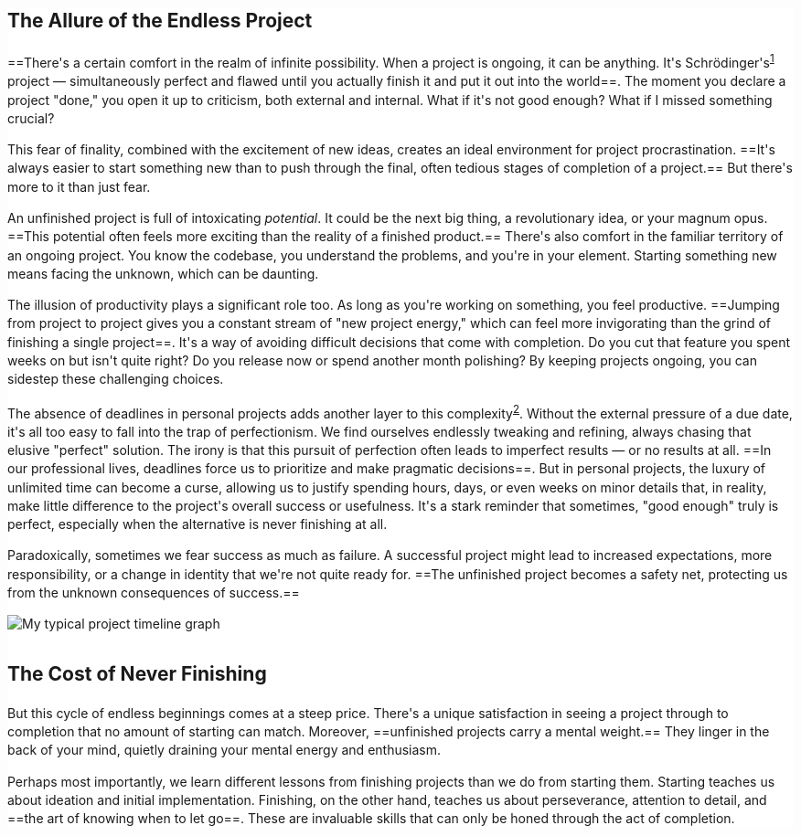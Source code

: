## The Allure of the Endless Project

==There's a certain comfort in the realm of infinite possibility. When a project is ongoing, it can be anything. It's Schrödinger's<sup><a href="https://www.bytedrum.com/posts/art-of-finishing/" data-footnote-ref="" aria-describedby="footnote-label">1</a></sup> project — simultaneously perfect and flawed until you actually finish it and put it out into the world==. The moment you declare a project "done," you open it up to criticism, both external and internal. What if it's not good enough? What if I missed something crucial?

This fear of finality, combined with the excitement of new ideas, creates an ideal environment for project procrastination. ==It's always easier to start something new than to push through the final, often tedious stages of completion of a project.== But there's more to it than just fear.

An unfinished project is full of intoxicating _potential_. It could be the next big thing, a revolutionary idea, or your magnum opus. ==This potential often feels more exciting than the reality of a finished product.== There's also comfort in the familiar territory of an ongoing project. You know the codebase, you understand the problems, and you're in your element. Starting something new means facing the unknown, which can be daunting.

The illusion of productivity plays a significant role too. As long as you're working on something, you feel productive. ==Jumping from project to project gives you a constant stream of "new project energy," which can feel more invigorating than the grind of finishing a single project==. It's a way of avoiding difficult decisions that come with completion. Do you cut that feature you spent weeks on but isn't quite right? Do you release now or spend another month polishing? By keeping projects ongoing, you can sidestep these challenging choices.

The absence of deadlines in personal projects adds another layer to this complexity<sup><a href="https://www.bytedrum.com/posts/art-of-finishing/" data-footnote-ref="" aria-describedby="footnote-label">2</a></sup>. Without the external pressure of a due date, it's all too easy to fall into the trap of perfectionism. We find ourselves endlessly tweaking and refining, always chasing that elusive "perfect" solution. The irony is that this pursuit of perfection often leads to imperfect results — or no results at all. ==In our professional lives, deadlines force us to prioritize and make pragmatic decisions==. But in personal projects, the luxury of unlimited time can become a curse, allowing us to justify spending hours, days, or even weeks on minor details that, in reality, make little difference to the project's overall success or usefulness. It's a stark reminder that sometimes, "good enough" truly is perfect, especially when the alternative is never finishing at all.

Paradoxically, sometimes we fear success as much as failure. A successful project might lead to increased expectations, more responsibility, or a change in identity that we're not quite ready for. ==The unfinished project becomes a safety net, protecting us from the unknown consequences of success.==

<img alt="My typical project timeline graph" src="https://www.bytedrum.com/_astro/project-timeline.D5AZCSF__20agTs.svg" height="1379" width="1017" />

## The Cost of Never Finishing

But this cycle of endless beginnings comes at a steep price. There's a unique satisfaction in seeing a project through to completion that no amount of starting can match. Moreover, ==unfinished projects carry a mental weight.== They linger in the back of your mind, quietly draining your mental energy and enthusiasm.

Perhaps most importantly, we learn different lessons from finishing projects than we do from starting them. Starting teaches us about ideation and initial implementation. Finishing, on the other hand, teaches us about perseverance, attention to detail, and ==the art of knowing when to let go==. These are invaluable skills that can only be honed through the act of completion.
